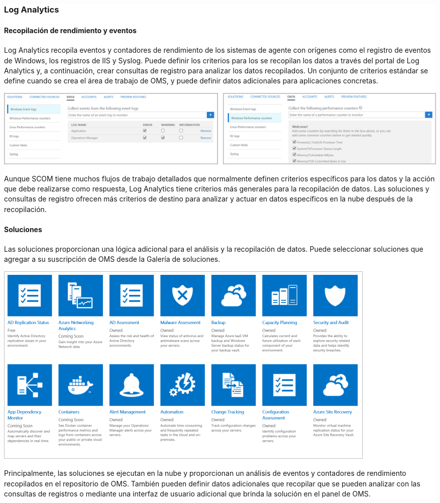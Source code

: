 ### <a name="log-analytics"></a>Log Analytics
#### <a name="event-and-performance-collection"></a>Recopilación de rendimiento y eventos
Log Analytics recopila eventos y contadores de rendimiento de los sistemas de agente con orígenes como el registro de eventos de Windows, los registros de IIS y Syslog.  Puede definir los criterios para los se recopilan los datos a través del portal de Log Analytics y, a continuación, crear consultas de registro para analizar los datos recopilados.  Un conjunto de criterios estándar se define cuando se crea el área de trabajo de OMS, y puede definir datos adicionales para aplicaciones concretas. 

![Definición de registros de eventos en Log Analytics](media/operations-management-suite-monitoring-product-comparison/log-analytics-definedata.png)

Aunque SCOM tiene muchos flujos de trabajo detallados que normalmente definen criterios específicos para los datos y la acción que debe realizarse como respuesta, Log Analytics tiene criterios más generales para la recopilación de datos.  Las soluciones y consultas de registro ofrecen más criterios de destino para analizar y actuar en datos específicos en la nube después de la recopilación.

#### <a name="solutions"></a>Soluciones
Las soluciones proporcionan una lógica adicional para el análisis y la recopilación de datos.  Puede seleccionar soluciones que agregar a su suscripción de OMS desde la Galería de soluciones.

![Galería de soluciones](media/operations-management-suite-monitoring-product-comparison/log-analytics-solutiongallery.png)

Principalmente, las soluciones se ejecutan en la nube y proporcionan un análisis de eventos y contadores de rendimiento recopilados en el repositorio de OMS.  También pueden definir datos adicionales que recopilar que se pueden analizar con las consultas de registros o mediante una interfaz de usuario adicional que brinda la solución en el panel de OMS. 
